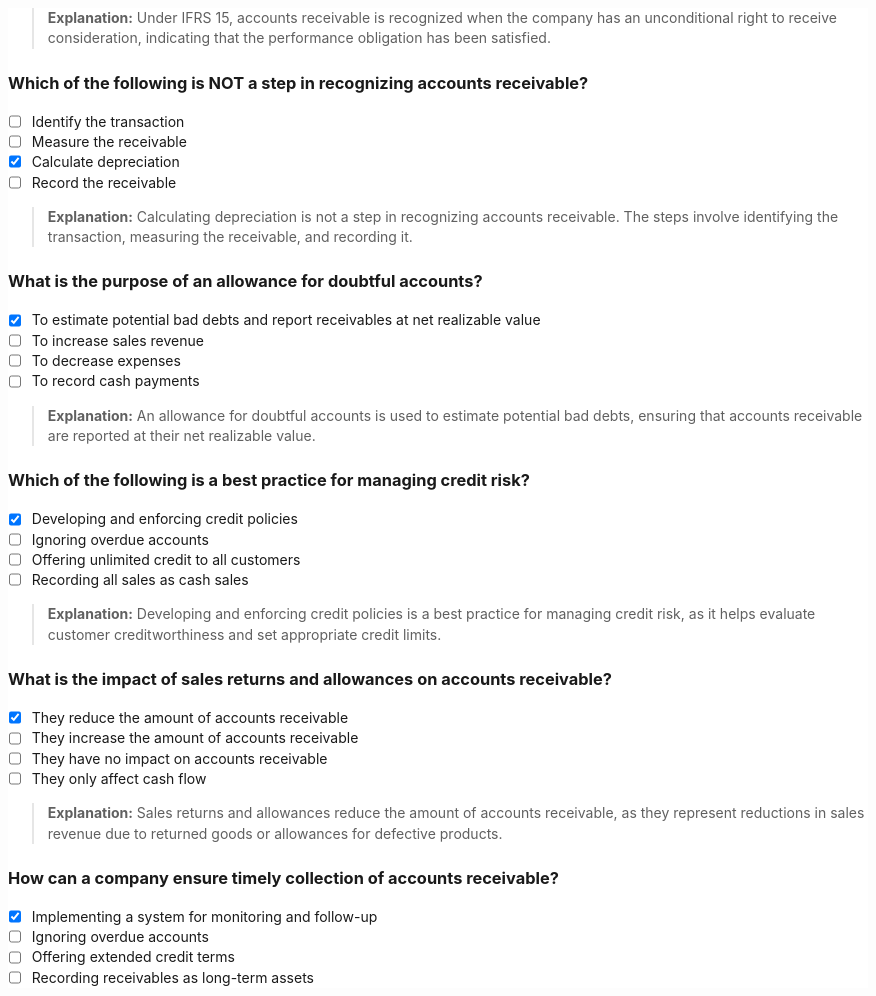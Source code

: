 > **Explanation:** Under IFRS 15, accounts receivable is recognized when the company has an unconditional right to receive consideration, indicating that the performance obligation has been satisfied.

### Which of the following is NOT a step in recognizing accounts receivable?

- [ ] Identify the transaction
- [ ] Measure the receivable
- [x] Calculate depreciation
- [ ] Record the receivable

> **Explanation:** Calculating depreciation is not a step in recognizing accounts receivable. The steps involve identifying the transaction, measuring the receivable, and recording it.

### What is the purpose of an allowance for doubtful accounts?

- [x] To estimate potential bad debts and report receivables at net realizable value
- [ ] To increase sales revenue
- [ ] To decrease expenses
- [ ] To record cash payments

> **Explanation:** An allowance for doubtful accounts is used to estimate potential bad debts, ensuring that accounts receivable are reported at their net realizable value.

### Which of the following is a best practice for managing credit risk?

- [x] Developing and enforcing credit policies
- [ ] Ignoring overdue accounts
- [ ] Offering unlimited credit to all customers
- [ ] Recording all sales as cash sales

> **Explanation:** Developing and enforcing credit policies is a best practice for managing credit risk, as it helps evaluate customer creditworthiness and set appropriate credit limits.

### What is the impact of sales returns and allowances on accounts receivable?

- [x] They reduce the amount of accounts receivable
- [ ] They increase the amount of accounts receivable
- [ ] They have no impact on accounts receivable
- [ ] They only affect cash flow

> **Explanation:** Sales returns and allowances reduce the amount of accounts receivable, as they represent reductions in sales revenue due to returned goods or allowances for defective products.

### How can a company ensure timely collection of accounts receivable?

- [x] Implementing a system for monitoring and follow-up
- [ ] Ignoring overdue accounts
- [ ] Offering extended credit terms
- [ ] Recording receivables as long-term assets
